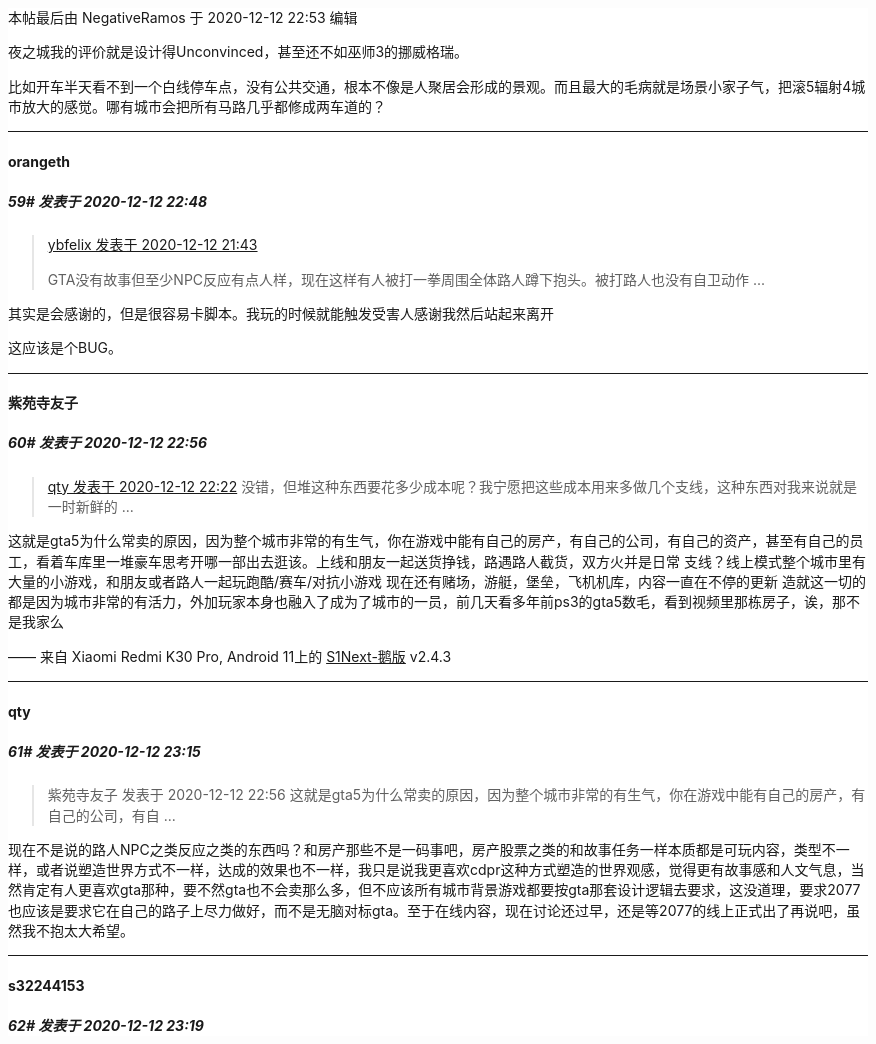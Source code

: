 
 本帖最后由 NegativeRamos 于 2020-12-12 22:53 编辑 

夜之城我的评价就是设计得Unconvinced，甚至还不如巫师3的挪威格瑞。

比如开车半天看不到一个白线停车点，没有公共交通，根本不像是人聚居会形成的景观。而且最大的毛病就是场景小家子气，把滚5辐射4城市放大的感觉。哪有城市会把所有马路几乎都修成两车道的？


-----

####  orangeth  
##### 59#       发表于 2020-12-12 22:48


<blockquote><a href="httphttps://bbs.saraba1st.com/2b/forum.php?mod=redirect&amp;goto=findpost&amp;pid=49699832&amp;ptid=1977195" target="_blank">ybfelix 发表于 2020-12-12 21:43</a>

GTA没有故事但至少NPC反应有点人样，现在这样有人被打一拳周围全体路人蹲下抱头。被打路人也没有自卫动作 ...</blockquote>
其实是会感谢的，但是很容易卡脚本。我玩的时候就能触发受害人感谢我然后站起来离开


这应该是个BUG。


-----

####  紫苑寺友子  
##### 60#       发表于 2020-12-12 22:56


<blockquote><a href="httphttps://bbs.saraba1st.com/2b/forum.php?mod=redirect&amp;goto=findpost&amp;pid=49700365&amp;ptid=1977195" target="_blank">qty 发表于 2020-12-12 22:22</a>
没错，但堆这种东西要花多少成本呢？我宁愿把这些成本用来多做几个支线，这种东西对我来说就是一时新鲜的 ...</blockquote>
这就是gta5为什么常卖的原因，因为整个城市非常的有生气，你在游戏中能有自己的房产，有自己的公司，有自己的资产，甚至有自己的员工，看着车库里一堆豪车思考开哪一部出去逛该。上线和朋友一起送货挣钱，路遇路人截货，双方火并是日常
支线？线上模式整个城市里有大量的小游戏，和朋友或者路人一起玩跑酷/赛车/对抗小游戏
现在还有赌场，游艇，堡垒，飞机机库，内容一直在不停的更新
造就这一切的都是因为城市非常的有活力，外加玩家本身也融入了成为了城市的一员，前几天看多年前ps3的gta5数毛，看到视频里那栋房子，诶，那不是我家么

—— 来自 Xiaomi Redmi K30 Pro, Android 11上的 [S1Next-鹅版](https://github.com/ykrank/S1-Next/releases) v2.4.3


-----

####  qty  
##### 61#       发表于 2020-12-12 23:15


<blockquote>紫苑寺友子 发表于 2020-12-12 22:56
这就是gta5为什么常卖的原因，因为整个城市非常的有生气，你在游戏中能有自己的房产，有自己的公司，有自 ...</blockquote>
现在不是说的路人NPC之类反应之类的东西吗？和房产那些不是一码事吧，房产股票之类的和故事任务一样本质都是可玩内容，类型不一样，或者说塑造世界方式不一样，达成的效果也不一样，我只是说我更喜欢cdpr这种方式塑造的世界观感，觉得更有故事感和人文气息，当然肯定有人更喜欢gta那种，要不然gta也不会卖那么多，但不应该所有城市背景游戏都要按gta那套设计逻辑去要求，这没道理，要求2077也应该是要求它在自己的路子上尽力做好，而不是无脑对标gta。至于在线内容，现在讨论还过早，还是等2077的线上正式出了再说吧，虽然我不抱太大希望。


-----

####  s32244153  
##### 62#       发表于 2020-12-12 23:19
